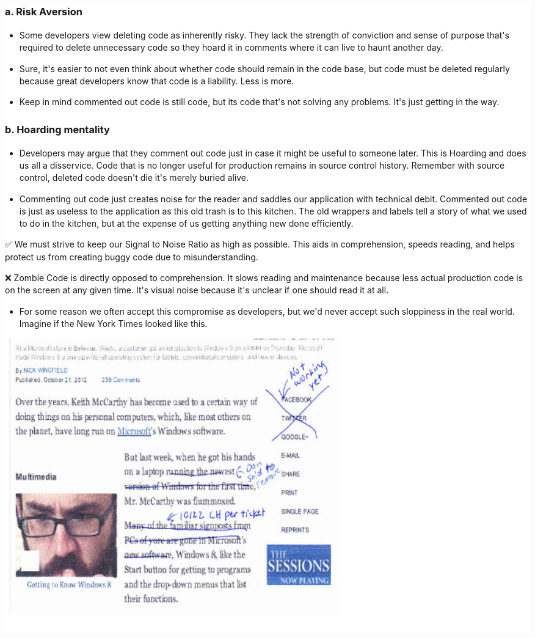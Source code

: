 ### a. Risk Aversion

- Some developers view deleting code as inherently risky. They lack the strength of conviction and sense of purpose that's required to delete unnecessary code so they hoard it in comments where it can live to haunt another day.

- Sure, it's easier to not even think about whether code should remain in the code base, but code must be deleted regularly because great developers know that code is a liability. Less is more.

- Keep in mind commented out code is still code, but its code that's not solving any problems. It's just getting in the way.

### b. Hoarding mentality

- Developers may argue that they comment out code just in case it might be useful to someone later. This is Hoarding and does us all a disservice. Code that is no longer useful for production remains in source control history. Remember with source control, deleted code doesn't die it's merely buried alive.

- Commenting out code just creates noise for the reader and saddles our application with technical debit. Commented out code is just as useless to the application as this old trash is to this kitchen. The old wrappers and labels tell a story of what we used to do in the kitchen, but at the expense of us getting anything new done efficiently.

✅ We must strive to keep our Signal to Noise Ratio as high as possible. This aids in comprehension, speeds reading, and helps protect us from creating buggy code due to misunderstanding.

❌ Zombie Code is directly opposed to comprehension. It slows reading and maintenance because less actual production code is on the screen at any given time. It's visual noise because it's unclear if one should read it at all.

- For some reason we often accept this compromise as developers, but we'd never accept such sloppiness in the real world. Imagine if the New York Times looked like this.

![New York Time](/7.Comments/images/new_york_time.png)
